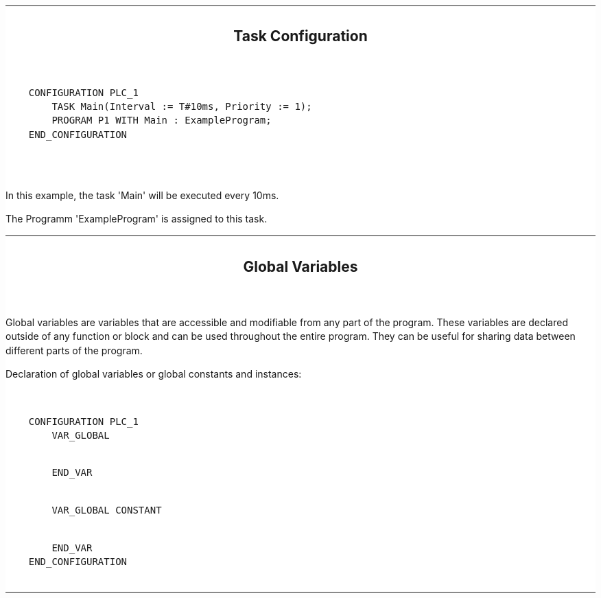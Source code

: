 ----

<header class="slide_header">
  <h2>Task Configuration</h2>
</header>

<div class="flex-col justify-center">
    <pre>
    CONFIGURATION PLC_1
        TASK Main(Interval := T#10ms, Priority := 1);
        PROGRAM P1 WITH Main : ExampleProgram;
    END_CONFIGURATION
    </pre>
    <br>
    <p>
        In this example, the task 'Main' will be executed every 10ms.
    </p>
    <p>
        The Programm 'ExampleProgram' is assigned to this task.
    </p>
</div>

----

<header class="slide_header">
  <h2>Global Variables</h2>
</header>

<div class="flex-col justify-center">
    <p>
        Global variables are variables that are accessible and modifiable from any part of the program. 
        These variables are declared outside of any function or block and can be used throughout the entire program. 
        They can be useful for sharing data between different parts of the program.
    </p>
    <p>
        Declaration of global variables or global constants and instances:
    </p>
    <br>
    <pre>
    CONFIGURATION PLC_1
        VAR_GLOBAL
        </pre><pre>
        END_VAR
        </pre><pre>
        VAR_GLOBAL CONSTANT
        </pre><pre>
        END_VAR
    END_CONFIGURATION
    </pre>
</div>

----
